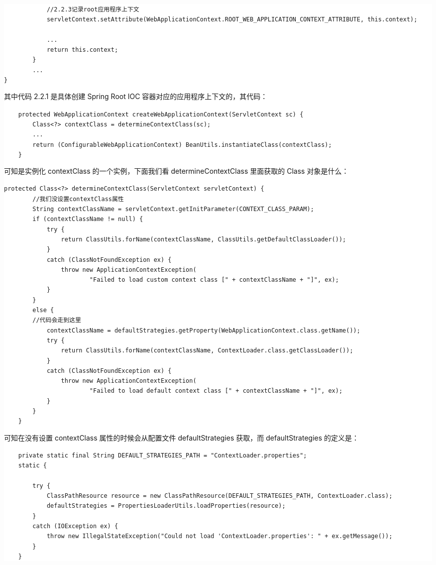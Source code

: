 ```
            //2.2.3记录root应用程序上下文
            servletContext.setAttribute(WebApplicationContext.ROOT_WEB_APPLICATION_CONTEXT_ATTRIBUTE, this.context);

            ...
            return this.context;
        }
        ...
}
```

其中代码 2.2.1 是具体创建 Spring Root IOC 容器对应的应用程序上下文的，其代码：

```
    protected WebApplicationContext createWebApplicationContext(ServletContext sc) {
        Class<?> contextClass = determineContextClass(sc);
        ...
        return (ConfigurableWebApplicationContext) BeanUtils.instantiateClass(contextClass);
    }
```

可知是实例化 contextClass 的一个实例，下面我们看 determineContextClass 里面获取的 Class 对象是什么：

```
protected Class<?> determineContextClass(ServletContext servletContext) {
        //我们没设置contextClass属性
        String contextClassName = servletContext.getInitParameter(CONTEXT_CLASS_PARAM);
        if (contextClassName != null) {
            try {
                return ClassUtils.forName(contextClassName, ClassUtils.getDefaultClassLoader());
            }
            catch (ClassNotFoundException ex) {
                throw new ApplicationContextException(
                        "Failed to load custom context class [" + contextClassName + "]", ex);
            }
        }
        else {
        //代码会走到这里
            contextClassName = defaultStrategies.getProperty(WebApplicationContext.class.getName());
            try {
                return ClassUtils.forName(contextClassName, ContextLoader.class.getClassLoader());
            }
            catch (ClassNotFoundException ex) {
                throw new ApplicationContextException(
                        "Failed to load default context class [" + contextClassName + "]", ex);
            }
        }
    }
```

可知在没有设置 contextClass 属性的时候会从配置文件 defaultStrategies 获取，而 defaultStrategies 的定义是：

```
    private static final String DEFAULT_STRATEGIES_PATH = "ContextLoader.properties";
    static {

        try {
            ClassPathResource resource = new ClassPathResource(DEFAULT_STRATEGIES_PATH, ContextLoader.class);
            defaultStrategies = PropertiesLoaderUtils.loadProperties(resource);
        }
        catch (IOException ex) {
            throw new IllegalStateException("Could not load 'ContextLoader.properties': " + ex.getMessage());
        }
    }
```